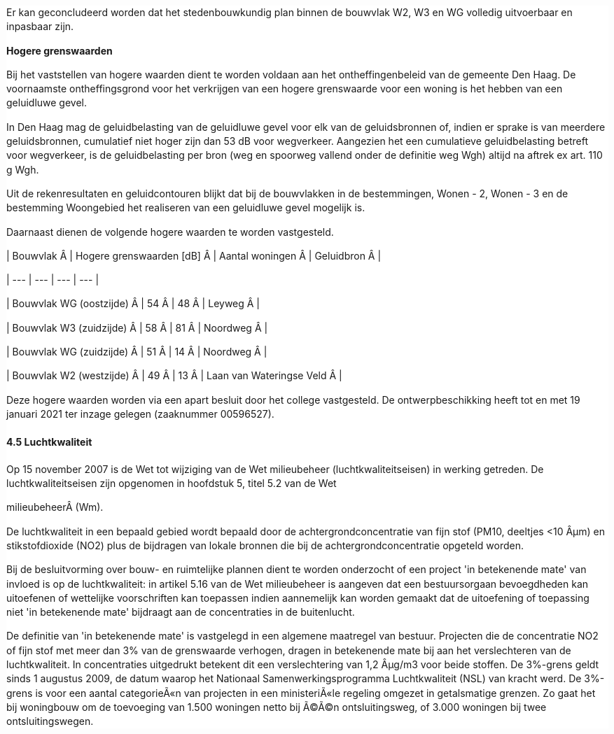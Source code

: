 Er kan geconcludeerd worden dat het stedenbouwkundig plan binnen de bouwvlak W2, W3 en WG volledig uitvoerbaar en inpasbaar zijn.

**Hogere grenswaarden**

Bij het vaststellen van hogere waarden dient te worden voldaan aan het ontheffingenbeleid van de gemeente Den Haag. De voornaamste ontheffingsgrond voor het verkrijgen van een hogere grenswaarde voor een woning is het hebben van een geluidluwe gevel.

In Den Haag mag de geluidbelasting van de geluidluwe gevel voor elk van de geluidsbronnen of, indien er sprake is van meerdere geluidsbronnen, cumulatief niet hoger zijn dan 53 dB voor wegverkeer. Aangezien het een cumulatieve geluidbelasting betreft voor wegverkeer, is de geluidbelasting per bron (weg en spoorweg vallend onder de definitie weg Wgh) altijd na aftrek ex art. 110 g Wgh.

Uit de rekenresultaten en geluidcontouren blijkt dat bij de bouwvlakken in de bestemmingen, Wonen \- 2, Wonen \- 3 en de bestemming Woongebied het realiseren van een geluidluwe gevel mogelijk is.

Daarnaast dienen de volgende hogere waarden te worden vastgesteld.

| Bouwvlak    Â | Hogere grenswaarden \[dB]    Â | Aantal woningen    Â | Geluidbron    Â |

| --- | --- | --- | --- |

| Bouwvlak WG (oostzijde)    Â | 54    Â | 48    Â | Leyweg    Â |

| Bouwvlak W3 (zuidzijde)    Â | 58    Â | 81    Â | Noordweg    Â |

| Bouwvlak WG (zuidzijde)    Â | 51    Â | 14    Â | Noordweg    Â |

| Bouwvlak W2 (westzijde)    Â | 49    Â | 13    Â | Laan van Wateringse Veld    Â |

Deze hogere waarden worden via een apart besluit door het college vastgesteld. De ontwerpbeschikking heeft tot en met 19 januari 2021 ter inzage gelegen (zaaknummer 00596527\).

#### 4\.5 Luchtkwaliteit

Op 15 november 2007 is de Wet tot wijziging van de Wet milieubeheer (luchtkwaliteitseisen) in werking getreden. De luchtkwaliteitseisen zijn opgenomen in hoofdstuk 5, titel 5\.2 van de Wet

milieubeheerÂ (Wm).

De luchtkwaliteit in een bepaald gebied wordt bepaald door de achtergrondconcentratie van fijn stof (PM10, deeltjes \<10 Âµm) en stikstofdioxide (NO2) plus de bijdragen van lokale bronnen die bij de achtergrondconcentratie opgeteld worden.

Bij de besluitvorming over bouw\- en ruimtelijke plannen dient te worden onderzocht of een project 'in betekenende mate' van invloed is op de luchtkwaliteit: in artikel 5\.16 van de Wet milieubeheer is aangeven dat een bestuursorgaan bevoegdheden kan uitoefenen of wettelijke voorschriften kan toepassen indien aannemelijk kan worden gemaakt dat de uitoefening of toepassing niet 'in betekenende mate' bijdraagt aan de concentraties in de buitenlucht.

De definitie van 'in betekenende mate' is vastgelegd in een algemene maatregel van bestuur. Projecten die de concentratie NO2 of fijn stof met meer dan 3% van de grenswaarde verhogen, dragen in betekenende mate bij aan het verslechteren van de luchtkwaliteit. In concentraties uitgedrukt betekent dit een verslechtering van 1,2 Âµg/m3 voor beide stoffen. De 3%\-grens geldt sinds 1 augustus 2009, de datum waarop het Nationaal Samenwerkingsprogramma Luchtkwaliteit (NSL) van kracht werd. De 3%\-grens is voor een aantal categorieÃ«n van projecten in een ministeriÃ«le regeling omgezet in getalsmatige grenzen. Zo gaat het bij woningbouw om de toevoeging van 1\.500 woningen netto bij Ã©Ã©n ontsluitingsweg, of 3\.000 woningen bij twee ontsluitingswegen.
